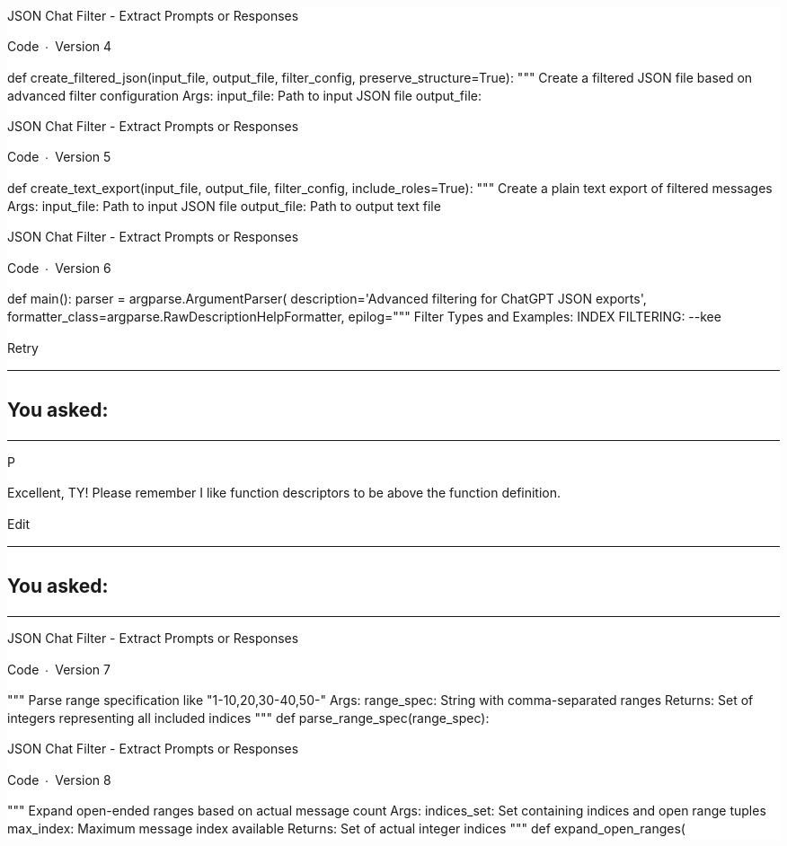 JSON Chat Filter - Extract Prompts or Responses

Code ∙ Version 4 

def create\_filtered\_json(input\_file, output\_file, filter\_config, preserve\_structure=True): """ Create a filtered JSON file based on advanced filter configuration Args: input\_file: Path to input JSON file output\_file:

JSON Chat Filter - Extract Prompts or Responses

Code ∙ Version 5 

def create\_text\_export(input\_file, output\_file, filter\_config, include\_roles=True): """ Create a plain text export of filtered messages Args: input\_file: Path to input JSON file output\_file: Path to output text file

JSON Chat Filter - Extract Prompts or Responses

Code ∙ Version 6 

def main(): parser = argparse.ArgumentParser( description='Advanced filtering for ChatGPT JSON exports', formatter\_class=argparse.RawDescriptionHelpFormatter, epilog=""" Filter Types and Examples: INDEX FILTERING: --kee

Retry

---

You asked:
----------

* * *

P

Excellent, TY! Please remember I like function descriptors to be above the function definition.

Edit

---

You asked:
----------

* * *

JSON Chat Filter - Extract Prompts or Responses

Code ∙ Version 7 

""" Parse range specification like "1-10,20,30-40,50-" Args: range\_spec: String with comma-separated ranges Returns: Set of integers representing all included indices """ def parse\_range\_spec(range\_spec):

JSON Chat Filter - Extract Prompts or Responses

Code ∙ Version 8 

""" Expand open-ended ranges based on actual message count Args: indices\_set: Set containing indices and open range tuples max\_index: Maximum message index available Returns: Set of actual integer indices """ def expand\_open\_ranges(
